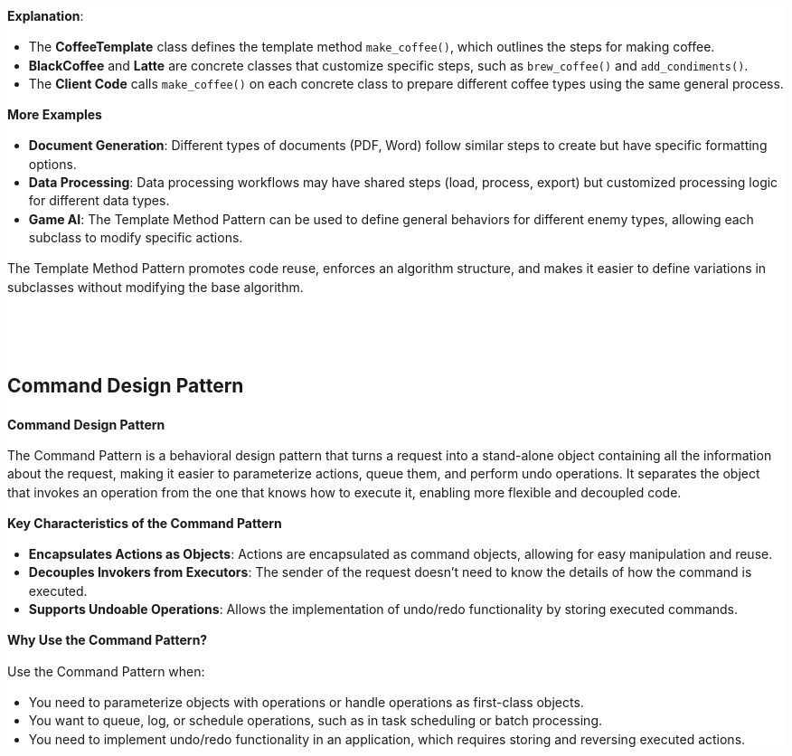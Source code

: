 <p><strong>Explanation</strong>:</p>
<ul>
    <li>The <strong>CoffeeTemplate</strong> class defines the template method <code>make_coffee()</code>, which outlines the steps for making coffee.</li>
    <li><strong>BlackCoffee</strong> and <strong>Latte</strong> are concrete classes that customize specific steps, such as <code>brew_coffee()</code> and <code>add_condiments()</code>.</li>
    <li>The <strong>Client Code</strong> calls <code>make_coffee()</code> on each concrete class to prepare different coffee types using the same general process.</li>
</ul>

<p><strong>More Examples</strong></p>
<ul>
    <li><strong>Document Generation</strong>: Different types of documents (PDF, Word) follow similar steps to create but have specific formatting options.</li>
    <li><strong>Data Processing</strong>: Data processing workflows may have shared steps (load, process, export) but customized processing logic for different data types.</li>
    <li><strong>Game AI</strong>: The Template Method Pattern can be used to define general behaviors for different enemy types, allowing each subclass to modify specific actions.</li>
</ul>

<p>The Template Method Pattern promotes code reuse, enforces an algorithm structure, and makes it easier to define variations in subclasses without modifying the base algorithm.</p>

<br>
<br>

<h2>Command Design Pattern</h2>
<p><strong>Command Design Pattern</strong></p>

<p>The Command Pattern is a behavioral design pattern that turns a request into a stand-alone object containing all the information about the request, making it easier to parameterize actions, queue them, and perform undo operations. It separates the object that invokes an operation from the one that knows how to execute it, enabling more flexible and decoupled code.</p>

<p><strong>Key Characteristics of the Command Pattern</strong></p>
<ul>
    <li><strong>Encapsulates Actions as Objects</strong>: Actions are encapsulated as command objects, allowing for easy manipulation and reuse.</li>
    <li><strong>Decouples Invokers from Executors</strong>: The sender of the request doesn’t need to know the details of how the command is executed.</li>
    <li><strong>Supports Undoable Operations</strong>: Allows the implementation of undo/redo functionality by storing executed commands.</li>
</ul>

<p><strong>Why Use the Command Pattern?</strong></p>
<p>Use the Command Pattern when:</p>
<ul>
    <li>You need to parameterize objects with operations or handle operations as first-class objects.</li>
    <li>You want to queue, log, or schedule operations, such as in task scheduling or batch processing.</li>
    <li>You need to implement undo/redo functionality in an application, which requires storing and reversing executed actions.</li>
</ul>
